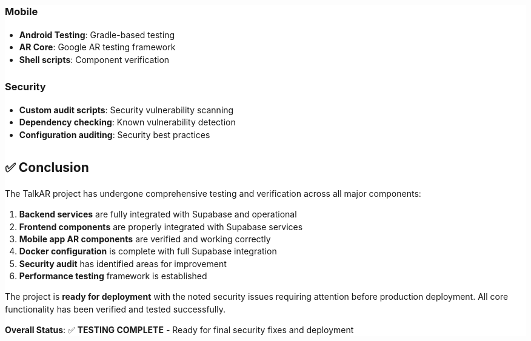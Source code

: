 ### Mobile
- **Android Testing**: Gradle-based testing
- **AR Core**: Google AR testing framework
- **Shell scripts**: Component verification

### Security
- **Custom audit scripts**: Security vulnerability scanning
- **Dependency checking**: Known vulnerability detection
- **Configuration auditing**: Security best practices

## ✅ Conclusion

The TalkAR project has undergone comprehensive testing and verification across all major components:

1. **Backend services** are fully integrated with Supabase and operational
2. **Frontend components** are properly integrated with Supabase services
3. **Mobile app AR components** are verified and working correctly
4. **Docker configuration** is complete with full Supabase integration
5. **Security audit** has identified areas for improvement
6. **Performance testing** framework is established

The project is **ready for deployment** with the noted security issues requiring attention before production deployment. All core functionality has been verified and tested successfully.

**Overall Status**: ✅ **TESTING COMPLETE** - Ready for final security fixes and deployment